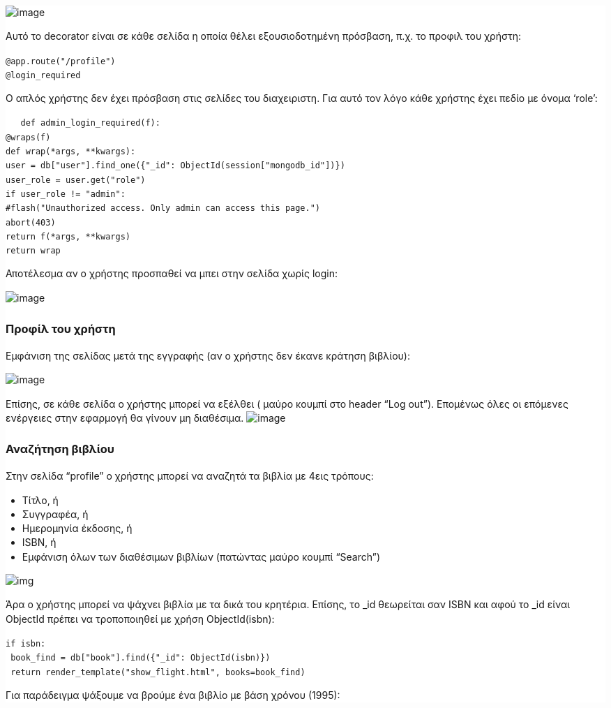 ![image](https://lh3.googleusercontent.com/drive-viewer/AITFw-wexYgLTDGTGVOtxnA0lx7eD-3QO16HI4LQX291Xrum3DwQESqMKxN17mozSl3bydGKeFDt2V_gCOxWJi7jC_NkGd34LA=s2560)

Αυτό το decorator είναι σε κάθε σελίδα η οποία θέλει εξουσιοδοτημένη πρόσβαση, π.χ. το προφιλ του χρήστη:
```flask
@app.route("/profile")
@login_required
   ```
Ο απλός χρήστης δεν έχει πρόσβαση στις σελίδες του διαχειριστη. Για αυτό τον λόγο κάθε χρήστης έχει πεδίο με όνομα ‘role’:
```flask
   def admin_login_required(f):
@wraps(f)
def wrap(*args, **kwargs):
user = db["user"].find_one({"_id": ObjectId(session["mongodb_id"])})
user_role = user.get("role")
if user_role != "admin":
#flash("Unauthorized access. Only admin can access this page.")
abort(403)
return f(*args, **kwargs)
return wrap
   ```
   Αποτέλεσμα αν ο χρήστης προσπαθεί να μπει στην σελίδα χωρίς login:

![image](https://lh3.googleusercontent.com/drive-viewer/AITFw-zrJX8fvcfqo9So7yKT3ISMRv-dDgQoleJjNBbL6_ZMIt89BqNyIVQM2Zacc96ryMMNB7XzkrvoW42nIr41bPYVmeqG=s1600)
### Προφίλ του χρήστη

Εμφάνιση της σελίδας μετά της εγγραφής (αν ο χρήστης δεν έκανε κράτηση βιβλίου):

![image](https://lh3.googleusercontent.com/drive-viewer/AITFw-wbixQpHsrU7Zr7Gb_jtSC0uypHPGaGjzoyeLUl2ovxDhdO6PKPjMaYVfg1a52uYBmwEzHmmFAZ8qElBq2Xy3_TSQHR0g=s1600)

Επίσης, σε κάθε σελίδα ο χρήστης μπορεί να εξέλθει ( μαύρο κουμπί στο header “Log out”). Επομένως όλες οι επόμενες ενέργειες στην εφαρμογή θα γίνουν μη διαθέσιμα.
![image](https://lh3.googleusercontent.com/drive-viewer/AITFw-wtf-_3Y2UVtJFN0iAeccuEyygvMMByTq-9SlOWtJD3audy5y69rn81R9TlV88dEvdN4QOtjFiZ91Ck5p0kkCm6QoC6yQ=s2560)
### Αναζήτηση βιβλίου
Στην σελίδα “profile” o χρήστης μπορεί να αναζητά τα βιβλία με 4εις τρόπους:
- Τίτλο, ή
- Συγγραφέα, ή
- Ημερομηνία έκδοσης, ή
- ISBN, ή
- Εμφάνιση όλων των διαθέσιμων βιβλίων (πατώντας μαύρο κουμπί “Search”)

![img](https://lh3.googleusercontent.com/drive-viewer/AITFw-zPa8sRr14iwmMLDLKMamQv6BoPGelwCnODh5aVpyuyxACZvfSzekBo7MTOXfPzwdJIRhqH0se8ujteHKamhpi0qLeu6Q=s1600)

Άρα ο χρήστης μπορεί να ψάχνει βιβλία με τα δικά του κρητέρια.
Επίσης, το _id θεωρείται σαν ISBN και αφού το _id είναι ObjectId πρέπει να τροποποιηθεί με χρήση ObjectId(isbn):
```flask
if isbn:
 book_find = db["book"].find({"_id": ObjectId(isbn)})
 return render_template("show_flight.html", books=book_find)
   ```
Για παράδειγμα ψάξουμε να βρούμε ένα βιβλίο με βάση χρόνου (1995):

